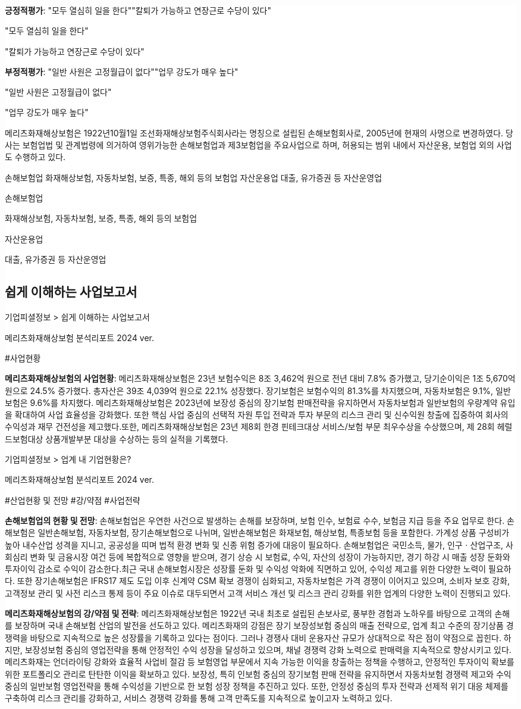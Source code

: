 **긍정적평가**: "모두 열심히 일을 한다""칼퇴가 가능하고 연장근로 수당이 있다"

"모두 열심히 일을 한다"

"칼퇴가 가능하고 연장근로 수당이 있다"

**부정적평가**: "일반 사원은 고정월급이 없다""업무 강도가 매우 높다"

"일반 사원은 고정월급이 없다"

"업무 강도가 매우 높다"

메리츠화재해상보험은 1922년10월1일 조선화재해상보험주식회사라는 명칭으로 설립된 손해보험회사로, 2005년에 현재의 사명으로 변경하였다. 당사는 보험업법 및 관계법령에 의거하여 영위가능한 손해보험업과 제3보험업을 주요사업으로 하며, 허용되는 범위 내에서 자산운용, 보험업 외의 사업도 수행하고 있다.

손해보험업 화재해상보험, 자동차보험, 보증, 특종, 해외 등의 보험업
자산운용업 대출, 유가증권 등 자산운영업

손해보험업

화재해상보험, 자동차보험, 보증, 특종, 해외 등의 보험업

자산운용업

대출, 유가증권 등 자산운영업

## 쉽게 이해하는 사업보고서

기업피셜정보 > 쉽게 이해하는 사업보고서

메리츠화재해상보험 분석리포트 2024 ver.

#사업현황

**메리츠화재해상보험의 사업현황**: 메리츠화재해상보험은 23년 보험수익은 8조 3,462억 원으로 전년 대비 7.8% 증가했고, 당기순이익은 1조 5,670억 원으로 24.5% 증가했다. 총자산은 39조 4,039억 원으로 22.1% 성장했다. 장기보험은 보험수익의 81.3%를 차지했으며, 자동차보험은 9.1%, 일반보험은 9.6%를 차지했다. 메리츠화재해상보험은 2023년에 보장성 중심의 장기보험 판매전략을 유지하면서 자동차보험과 일반보험의 우량계약 유입을 확대하여 사업 효율성을 강화했다. 또한 핵심 사업 중심의 선택적 자원 투입 전략과 투자 부문의 리스크 관리 및 신수익원 창출에 집중하여 회사의 수익성과 재무 건전성을 제고했다.또한, 메리츠화재해상보험은 23년 제8회 한경 핀테크대상 서비스/보험 부문 최우수상을 수상했으며, 제 28회 헤럴드보험대상 상품개발부분 대상을 수상하는 등의 실적을 기록했다.

기업피셜정보 > 업계 내 기업현황은?

메리츠화재해상보험 분석리포트 2024 ver.

#산업현황 및 전망 #강/약점 #사업전략

**손해보험업의 현황 및 전망**: 손해보험업은 우연한 사건으로 발생하는 손해를 보장하며, 보험 인수, 보험료 수수, 보험금 지급 등을 주요 업무로 한다. 손해보험은 일반손해보험, 자동차보험, 장기손해보험으로 나뉘며, 일반손해보험은 화재보험, 해상보험, 특종보험 등을 포함한다. 가계성 상품 구성비가 높아 내수산업 성격을 지니고, 공공성을 띠며 법적 환경 변화 및 신종 위험 증가에 대응이 필요하다. 손해보험업은 국민소득, 물가, 인구ㆍ산업구조, 사회심리 변화 및 금융시장 여건 등에 복합적으로 영향을 받으며, 경기 상승 시 보험료, 수익, 자산의 성장이 가능하지만, 경기 하강 시 매출 성장 둔화와 투자이익 감소로 수익이 감소한다.최근 국내 손해보험시장은 성장률 둔화 및 수익성 악화에 직면하고 있어, 수익성 제고를 위한 다양한 노력이 필요하다. 또한 장기손해보험은 IFRS17 제도 도입 이후 신계약 CSM 확보 경쟁이 심화되고, 자동차보험은 가격 경쟁이 이어지고 있으며, 소비자 보호 강화, 고객정보 관리 및 사전 리스크 통제 등이 주요 이슈로 대두되면서 고객 서비스 개선 및 리스크 관리 강화를 위한 업계의 다양한 노력이 진행되고 있다.

**메리츠화재해상보험의 강/약점 및 전략**: 메리츠화재해상보험은 1922년 국내 최초로 설립된 손보사로, 풍부한 경험과 노하우를 바탕으로 고객의 손해를 보장하며 국내 손해보험 산업의 발전을 선도하고 있다. 메리츠화재의 강점은 장기 보장성보험 중심의 매출 전략으로, 업계 최고 수준의 장기상품 경쟁력을 바탕으로 지속적으로 높은 성장률을 기록하고 있다는 점이다. 그러나 경쟁사 대비 운용자산 규모가 상대적으로 작은 점이 약점으로 꼽힌다. 하지만, 보장성보험 중심의 영업전략을 통해 안정적인 수익 성장을 달성하고 있으며, 채널 경쟁력 강화 노력으로 판매력을 지속적으로 향상시키고 있다.메리츠화재는 언더라이팅 강화와 효율적 사업비 절감 등 보험영업 부문에서 지속 가능한 이익을 창출하는 정책을 수행하고, 안정적인 투자이익 확보를 위한 포트폴리오 관리로 탄탄한 이익을 확보하고 있다. 보장성, 특히 인보험 중심의 장기보험 판매 전략을 유지하면서 자동차보험 경쟁력 제고와 수익 중심의 일반보험 영업전략을 통해 수익성을 기반으로 한 보험 성장 정책을 추진하고 있다. 또한, 안정성 중심의 투자 전략과 선제적 위기 대응 체제를 구축하여 리스크 관리를 강화하고, 서비스 경쟁력 강화를 통해 고객 만족도를 지속적으로 높이고자 노력하고 있다.
